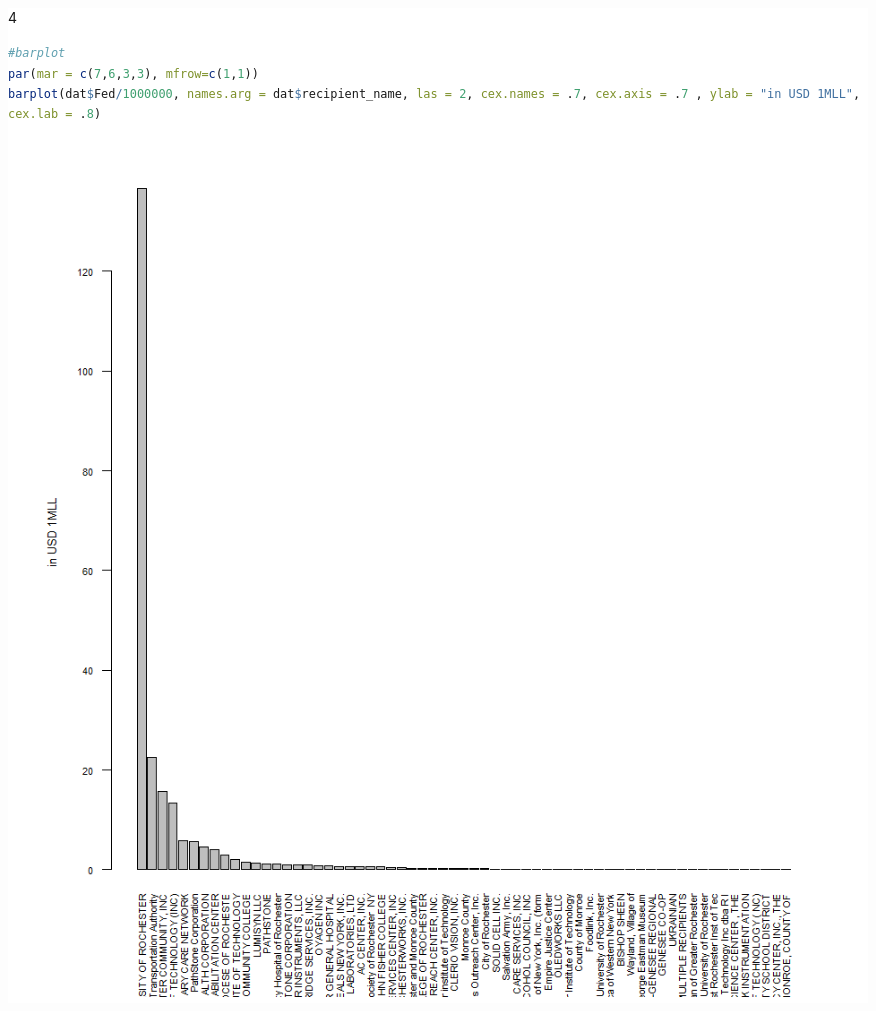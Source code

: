 <td align="center">4</td>
</tr>
</tbody>
</table>

``` r
#barplot
par(mar = c(7,6,3,3), mfrow=c(1,1))
barplot(dat$Fed/1000000, names.arg = dat$recipient_name, las = 2, cex.names = .7, cex.axis = .7 , ylab = "in USD 1MLL", cex.lab = .8)
```

![](IDAuc_files/figure-markdown_github/unnamed-chunk-7-1.png)
